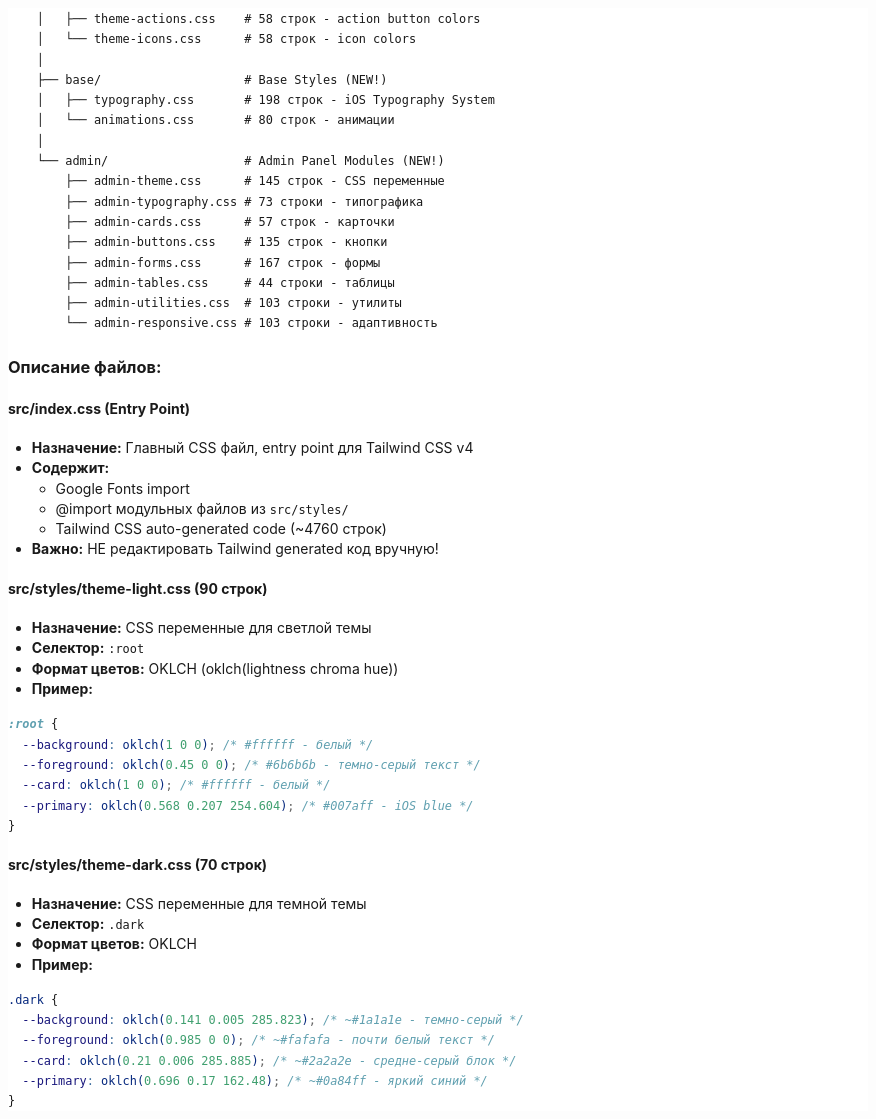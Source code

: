 ```
    │   ├── theme-actions.css    # 58 строк - action button colors
    │   └── theme-icons.css      # 58 строк - icon colors
    │
    ├── base/                    # Base Styles (NEW!)
    │   ├── typography.css       # 198 строк - iOS Typography System
    │   └── animations.css       # 80 строк - анимации
    │
    └── admin/                   # Admin Panel Modules (NEW!)
        ├── admin-theme.css      # 145 строк - CSS переменные
        ├── admin-typography.css # 73 строки - типографика
        ├── admin-cards.css      # 57 строк - карточки
        ├── admin-buttons.css    # 135 строк - кнопки
        ├── admin-forms.css      # 167 строк - формы
        ├── admin-tables.css     # 44 строки - таблицы
        ├── admin-utilities.css  # 103 строки - утилиты
        └── admin-responsive.css # 103 строки - адаптивность
```

### Описание файлов:

#### **src/index.css** (Entry Point)
- **Назначение:** Главный CSS файл, entry point для Tailwind CSS v4
- **Содержит:**
  - Google Fonts import
  - @import модульных файлов из `src/styles/`
  - Tailwind CSS auto-generated code (~4760 строк)
- **Важно:** НЕ редактировать Tailwind generated код вручную!

#### **src/styles/theme-light.css** (90 строк)
- **Назначение:** CSS переменные для светлой темы
- **Селектор:** `:root`
- **Формат цветов:** OKLCH (oklch(lightness chroma hue))
- **Пример:**
```css
:root {
  --background: oklch(1 0 0); /* #ffffff - белый */
  --foreground: oklch(0.45 0 0); /* #6b6b6b - темно-серый текст */
  --card: oklch(1 0 0); /* #ffffff - белый */
  --primary: oklch(0.568 0.207 254.604); /* #007aff - iOS blue */
}
```

#### **src/styles/theme-dark.css** (70 строк)
- **Назначение:** CSS переменные для темной темы
- **Селектор:** `.dark`
- **Формат цветов:** OKLCH
- **Пример:**
```css
.dark {
  --background: oklch(0.141 0.005 285.823); /* ~#1a1a1e - темно-серый */
  --foreground: oklch(0.985 0 0); /* ~#fafafa - почти белый текст */
  --card: oklch(0.21 0.006 285.885); /* ~#2a2a2e - средне-серый блок */
  --primary: oklch(0.696 0.17 162.48); /* ~#0a84ff - яркий синий */
}
```
